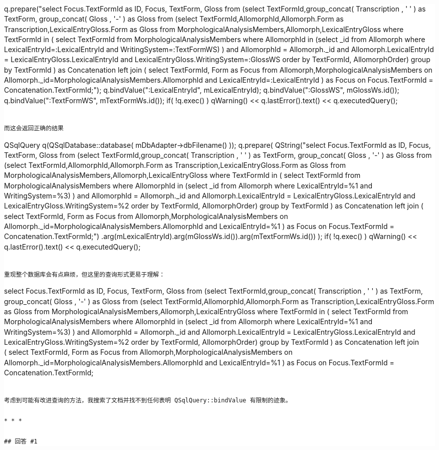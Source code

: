 q.prepare("select Focus.TextFormId as ID, Focus, TextForm, Gloss from (select TextFormId,group_concat( Transcription , ' ' ) as TextForm, group_concat( Gloss , '-' ) as Gloss from (select TextFormId,AllomorphId,Allomorph.Form as Transcription,LexicalEntryGloss.Form as Gloss from MorphologicalAnalysisMembers,Allomorph,LexicalEntryGloss where TextFormId in ( select TextFormId from MorphologicalAnalysisMembers where AllomorphId in (select _id from Allomorph where  LexicalEntryId=:LexicalEntryId and WritingSystem=:TextFormWS) ) and AllomorphId = Allomorph._id and Allomorph.LexicalEntryId = LexicalEntryGloss.LexicalEntryId and LexicalEntryGloss.WritingSystem=:GlossWS order by TextFormId, AllomorphOrder) group by TextFormId ) as Concatenation left join  ( select TextFormId, Form as Focus from Allomorph,MorphologicalAnalysisMembers on Allomorph._id=MorphologicalAnalysisMembers.AllomorphId and LexicalEntryId=:LexicalEntryId ) as Focus on Focus.TextFormId = Concatenation.TextFormId;");
q.bindValue(":LexicalEntryId", mLexicalEntryId);
q.bindValue(":GlossWS", mGlossWs.id());
q.bindValue(":TextFormWS", mTextFormWs.id());
if( !q.exec() )
    qWarning() << q.lastError().text() << q.executedQuery(); 
```

而这会返回正确的结果

```
QSqlQuery q(QSqlDatabase::database( mDbAdapter->dbFilename() ));
q.prepare(
        QString("select Focus.TextFormId as ID, Focus, TextForm, Gloss from (select TextFormId,group_concat( Transcription , ' ' ) as TextForm, group_concat( Gloss , '-' ) as Gloss from (select TextFormId,AllomorphId,Allomorph.Form as Transcription,LexicalEntryGloss.Form as Gloss from MorphologicalAnalysisMembers,Allomorph,LexicalEntryGloss where TextFormId in ( select TextFormId from MorphologicalAnalysisMembers where AllomorphId in (select _id from Allomorph where  LexicalEntryId=%1 and WritingSystem=%3) ) and AllomorphId = Allomorph._id and Allomorph.LexicalEntryId = LexicalEntryGloss.LexicalEntryId and LexicalEntryGloss.WritingSystem=%2 order by TextFormId, AllomorphOrder) group by TextFormId ) as Concatenation left join  ( select TextFormId, Form as Focus from Allomorph,MorphologicalAnalysisMembers on Allomorph._id=MorphologicalAnalysisMembers.AllomorphId and LexicalEntryId=%1 ) as Focus on Focus.TextFormId = Concatenation.TextFormId;")
        .arg(mLexicalEntryId).arg(mGlossWs.id()).arg(mTextFormWs.id())
        );
if( !q.exec() )
    qWarning() << q.lastError().text() << q.executedQuery(); 
```

重现整个数据库会有点麻烦，但这里的查询形式更易于理解：

```
select Focus.TextFormId as ID, Focus, TextForm, Gloss from (select TextFormId,group_concat( Transcription , ' ' ) as TextForm, group_concat( Gloss , '-' ) as Gloss
from 
(select TextFormId,AllomorphId,Allomorph.Form as Transcription,LexicalEntryGloss.Form as Gloss 
    from MorphologicalAnalysisMembers,Allomorph,LexicalEntryGloss 
    where TextFormId in 
        ( select TextFormId from MorphologicalAnalysisMembers where AllomorphId in 
            (select _id from Allomorph where  LexicalEntryId=%1 and WritingSystem=%3) ) 
        and AllomorphId = Allomorph._id 
        and Allomorph.LexicalEntryId = LexicalEntryGloss.LexicalEntryId 
        and LexicalEntryGloss.WritingSystem=%2 
        order by TextFormId, AllomorphOrder) 
    group by TextFormId ) as Concatenation 
    left join  
    ( select TextFormId, Form as Focus from Allomorph,MorphologicalAnalysisMembers 
        on Allomorph._id=MorphologicalAnalysisMembers.AllomorphId and LexicalEntryId=%1 ) 
    as Focus on Focus.TextFormId = Concatenation.TextFormId; 
```

考虑到可能有改进查询的方法，我搜索了文档并找不到任何表明 QSqlQuery::bindValue 有限制的迹象。

* * *

## 回答 #1
```